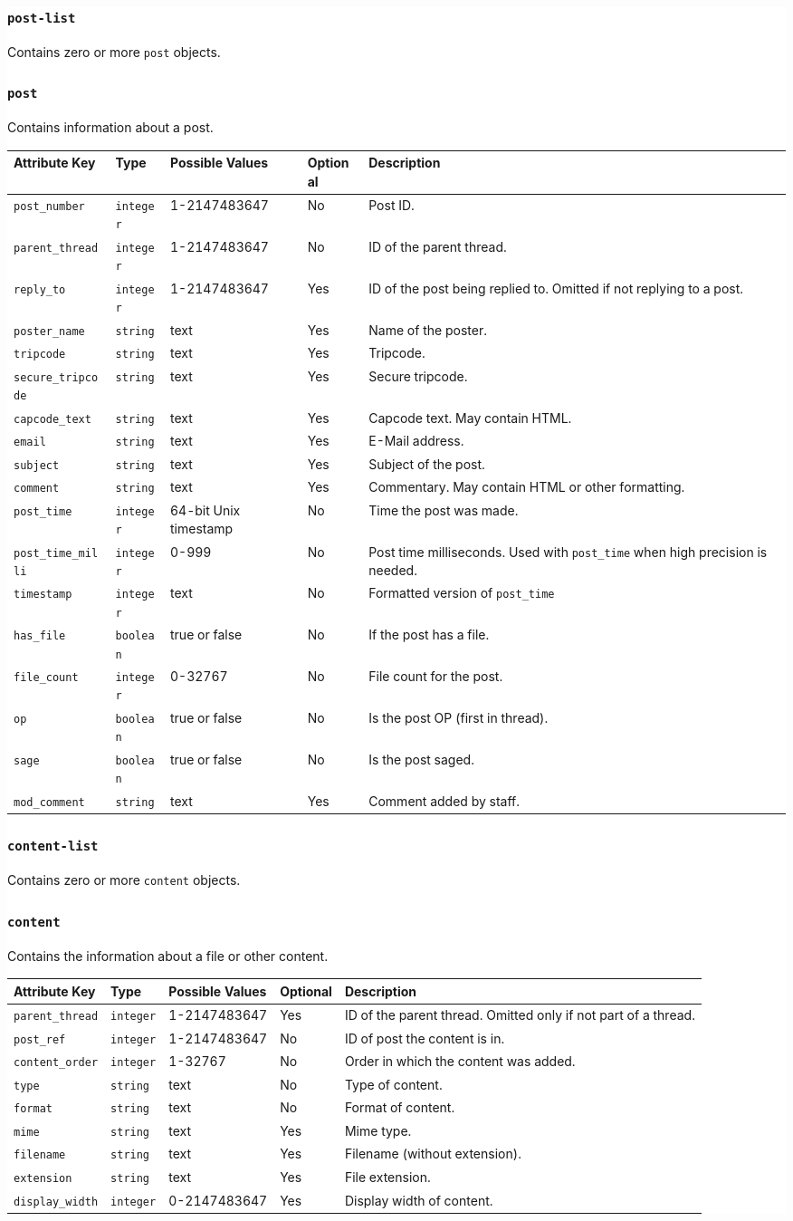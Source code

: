 ### `post-list`
Contains zero or more `post` objects.

### `post`
Contains information about a post.

|Attribute Key     |Type     |Possible Values      |Optional|Description        |                               
|:-----------------|:--------|:--------------------|:-------|:------------------|
|`post_number`     |`integer`|1-2147483647         |No      |Post ID.|
|`parent_thread`   |`integer`|1-2147483647         |No      |ID of the parent thread.|
|`reply_to`        |`integer`|1-2147483647         |Yes     |ID of the post being replied to. Omitted if not replying to a post.|
|`poster_name`     |`string` |text                 |Yes     |Name of the poster.|
|`tripcode`        |`string` |text                 |Yes     |Tripcode.|
|`secure_tripcode` |`string` |text                 |Yes     |Secure tripcode.|
|`capcode_text`    |`string` |text                 |Yes     |Capcode text. May contain HTML.|
|`email`           |`string` |text                 |Yes     |E-Mail address.|
|`subject`         |`string` |text                 |Yes     |Subject of the post.|
|`comment`         |`string` |text                 |Yes     |Commentary. May contain HTML or other formatting.|
|`post_time`       |`integer`|64-bit Unix timestamp|No      |Time the post was made.|
|`post_time_milli` |`integer`|0-999                |No      |Post time milliseconds. Used with `post_time` when high precision is needed.|
|`timestamp`       |`integer`|text                 |No      |Formatted version of `post_time`|
|`has_file`        |`boolean`|true or false        |No      |If the post has a file.|
|`file_count`      |`integer`|0-32767              |No      |File count for the post.|
|`op`              |`boolean`|true or false        |No      |Is the post OP (first in thread).|
|`sage`            |`boolean`|true or false        |No      |Is the post saged.|
|`mod_comment`     |`string` |text                 |Yes     |Comment added by staff.|

### `content-list`
Contains zero or more `content` objects.

### `content`
Contains the information about a file or other content.

|Attribute Key      |Type     |Possible Values         |Optional|Description        |                               
|:------------------|:--------|:-----------------------|:-------|:------------------|
|`parent_thread`    |`integer`|1-2147483647            |Yes     |ID of the parent thread. Omitted only if not part of a thread.|
|`post_ref`         |`integer`|1-2147483647            |No      |ID of post the content is in.|
|`content_order`    |`integer`|1-32767                 |No      |Order in which the content was added.|
|`type`             |`string` |text                    |No      |Type of content.|
|`format`           |`string` |text                    |No      |Format of content.|
|`mime`             |`string` |text                    |Yes     |Mime type.|
|`filename`         |`string` |text                    |Yes     |Filename (without extension).|
|`extension`        |`string` |text                    |Yes     |File extension.|
|`display_width`    |`integer`|0-2147483647            |Yes     |Display width of content.|